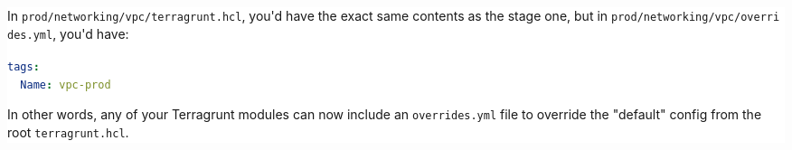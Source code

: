 In `prod/networking/vpc/terragrunt.hcl`, you'd have the exact same contents as the stage one, but in `prod/networking/vpc/overrides.yml`, you'd have:
```yaml
tags:
  Name: vpc-prod
```

In other words, any of your Terragrunt modules can now include an `overrides.yml` file to override the "default" config from the root `terragrunt.hcl`.
